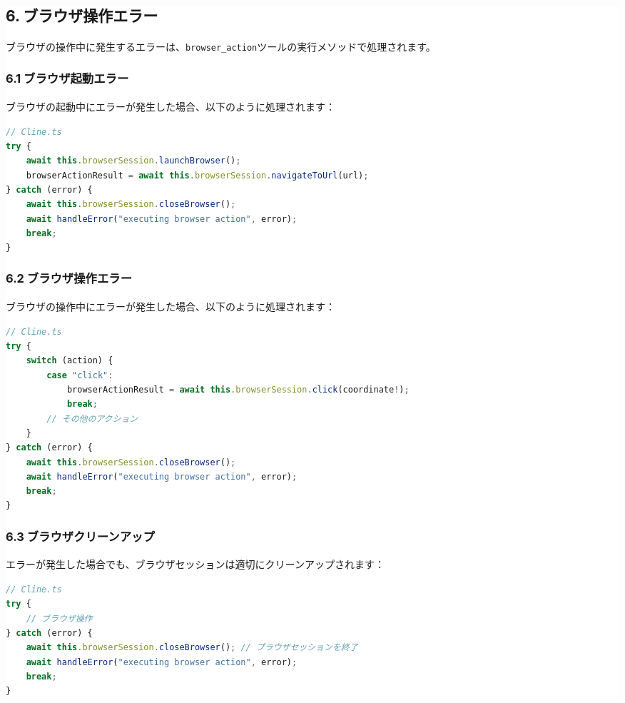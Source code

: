 ## 6. ブラウザ操作エラー

ブラウザの操作中に発生するエラーは、`browser_action`ツールの実行メソッドで処理されます。

### 6.1 ブラウザ起動エラー

ブラウザの起動中にエラーが発生した場合、以下のように処理されます：

```typescript
// Cline.ts
try {
    await this.browserSession.launchBrowser();
    browserActionResult = await this.browserSession.navigateToUrl(url);
} catch (error) {
    await this.browserSession.closeBrowser();
    await handleError("executing browser action", error);
    break;
}
```

### 6.2 ブラウザ操作エラー

ブラウザの操作中にエラーが発生した場合、以下のように処理されます：

```typescript
// Cline.ts
try {
    switch (action) {
        case "click":
            browserActionResult = await this.browserSession.click(coordinate!);
            break;
        // その他のアクション
    }
} catch (error) {
    await this.browserSession.closeBrowser();
    await handleError("executing browser action", error);
    break;
}
```

### 6.3 ブラウザクリーンアップ

エラーが発生した場合でも、ブラウザセッションは適切にクリーンアップされます：

```typescript
// Cline.ts
try {
    // ブラウザ操作
} catch (error) {
    await this.browserSession.closeBrowser(); // ブラウザセッションを終了
    await handleError("executing browser action", error);
    break;
}
```
